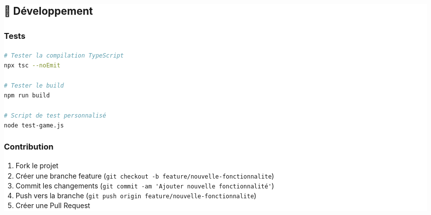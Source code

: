 ## 🔧 Développement

### Tests
```bash
# Tester la compilation TypeScript
npx tsc --noEmit

# Tester le build
npm run build

# Script de test personnalisé
node test-game.js
```

### Contribution
1. Fork le projet
2. Créer une branche feature (`git checkout -b feature/nouvelle-fonctionnalite`)
3. Commit les changements (`git commit -am 'Ajouter nouvelle fonctionnalité'`)
4. Push vers la branche (`git push origin feature/nouvelle-fonctionnalite`)
5. Créer une Pull Request
